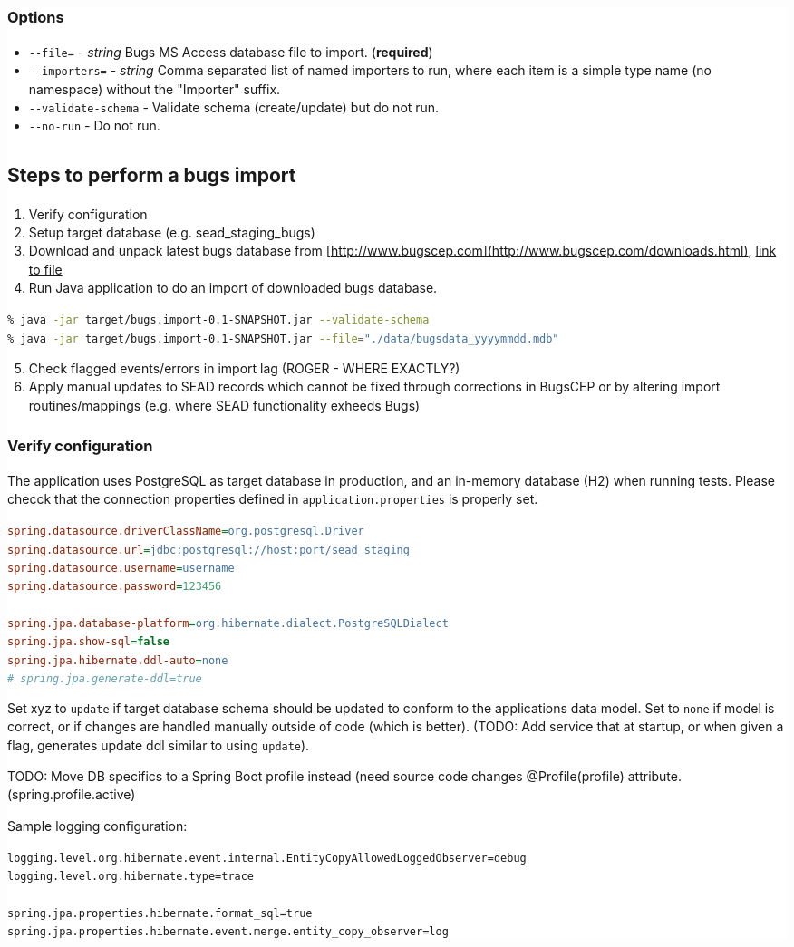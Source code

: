 ### Options

* `--file=` - _string_ Bugs MS Access database file to import. (**required**)
* `--importers=` - _string_ Comma separated list of named importers to run, where each item is a simple type name (no namespace) without the "Importer" suffix.
* `--validate-schema` - Validate schema (create/update) but do not run.
* `--no-run` - Do not run.

## Steps to perform a bugs import

1. Verify configuration
2. Setup target database (e.g. sead_staging_bugs)
3. Download and unpack latest bugs database from [http://www.bugscep.com](http://www.bugscep.com/downloads.html), [link to file](http://www.bugscep.com/downloads/bugsdata.zip)
4. Run Java application to do an import of downloaded bugs database.

```bash
% java -jar target/bugs.import-0.1-SNAPSHOT.jar --validate-schema
% java -jar target/bugs.import-0.1-SNAPSHOT.jar --file="./data/bugsdata_yyyymmdd.mdb"
```
5. Check flagged events/errors in import lag (ROGER - WHERE EXACTLY?)
6. Apply manual updates to SEAD records which cannot be fixed through corrections in BugsCEP or by altering import routines/mappings (e.g. where SEAD functionality exheeds Bugs)

### Verify configuration

The application uses PostgreSQL as target database in production, and an in-memory database (H2) when running tests.
Please checck that the connection properties defined in `application.properties` is properly set.

```ini
spring.datasource.driverClassName=org.postgresql.Driver
spring.datasource.url=jdbc:postgresql://host:port/sead_staging
spring.datasource.username=username
spring.datasource.password=123456

spring.jpa.database-platform=org.hibernate.dialect.PostgreSQLDialect
spring.jpa.show-sql=false
spring.jpa.hibernate.ddl-auto=none
# spring.jpa.generate-ddl=true
```

Set xyz to ```update``` if target database schema should be updated to conform to the applications data model. Set to ```none``` if model is correct, or if changes are handled manually outside of code (which is better). (TODO: Add service that at startup, or when given a flag, generates update ddl  similar to using ```update```).

TODO: Move DB specifics to a Spring Boot profile instead (need source code changes @Profile(profile) attribute. (spring.profile.active)

Sample logging configuration:

```
logging.level.org.hibernate.event.internal.EntityCopyAllowedLoggedObserver=debug
logging.level.org.hibernate.type=trace

spring.jpa.properties.hibernate.format_sql=true
spring.jpa.properties.hibernate.event.merge.entity_copy_observer=log
```
